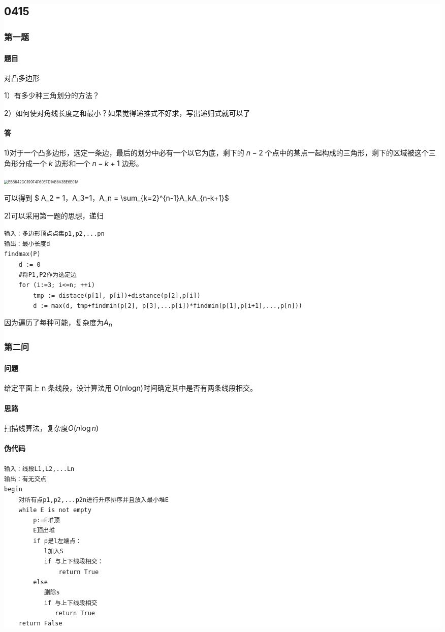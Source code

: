 

## 0415

### 第一题

#### 题目

对凸多边形

1）有多少种三角划分的方法？

2）如何使对角线长度之和最小？如果觉得递推式不好求，写出递归式就可以了  

#### 答

1)对于一个凸多边形，选定一条边，最后的划分中必有一个以它为底，剩下的 $n-2$ 个点中的某点一起构成的三角形，剩下的区域被这个三角形分成一个 $k$ 边形和一个 $n-k+1$ 边形。

<img src="C:\Users\wxy\Documents\Tencent Files\1145413987\FileRecv\MobileFile\EBB642CC199F4F60EFD1AB8A3BE6E01A.png" alt="EBB642CC199F4F60EFD1AB8A3BE6E01A" style="zoom:50%;" />

可以得到 $ A_2 = 1$，$A_3=1$，$A_n = \sum_{k=2}^{n-1}A_kA_{n-k+1}$ 

2)可以采用第一题的思想，递归

```
输入：多边形顶点点集p1,p2,...pn
输出：最小长度d
findmax(P)
	d := 0
	#将P1,P2作为选定边
	for (i:=3; i<=n; ++i)
		tmp := distace(p[1], p[i])+distance(p[2],p[i])
		d := max(d, tmp+findmin(p[2], p[3],...p[i])*findmin(p[1],p[i+1],...,p[n]))
```

因为遍历了每种可能，复杂度为$A_n$

### 第二问

#### 问题

给定平面上 n 条线段，设计算法用 O(nlogn)时间确定其中是否有两条线段相交。  

#### 思路

扫描线算法，复杂度$O(n\log n)$

#### 伪代码

```
输入：线段L1,L2,...Ln
输出：有无交点
begin
	对所有点p1,p2,...p2n进行升序排序并且放入最小堆E
	while E is not empty
    	p:=E堆顶
    	E顶出堆
        if p是l左端点：
           l加入S
           if 与上下线段相交：
               return True
        else
           删除s
           if 与上下线段相交
           	  return True
    return False
```
